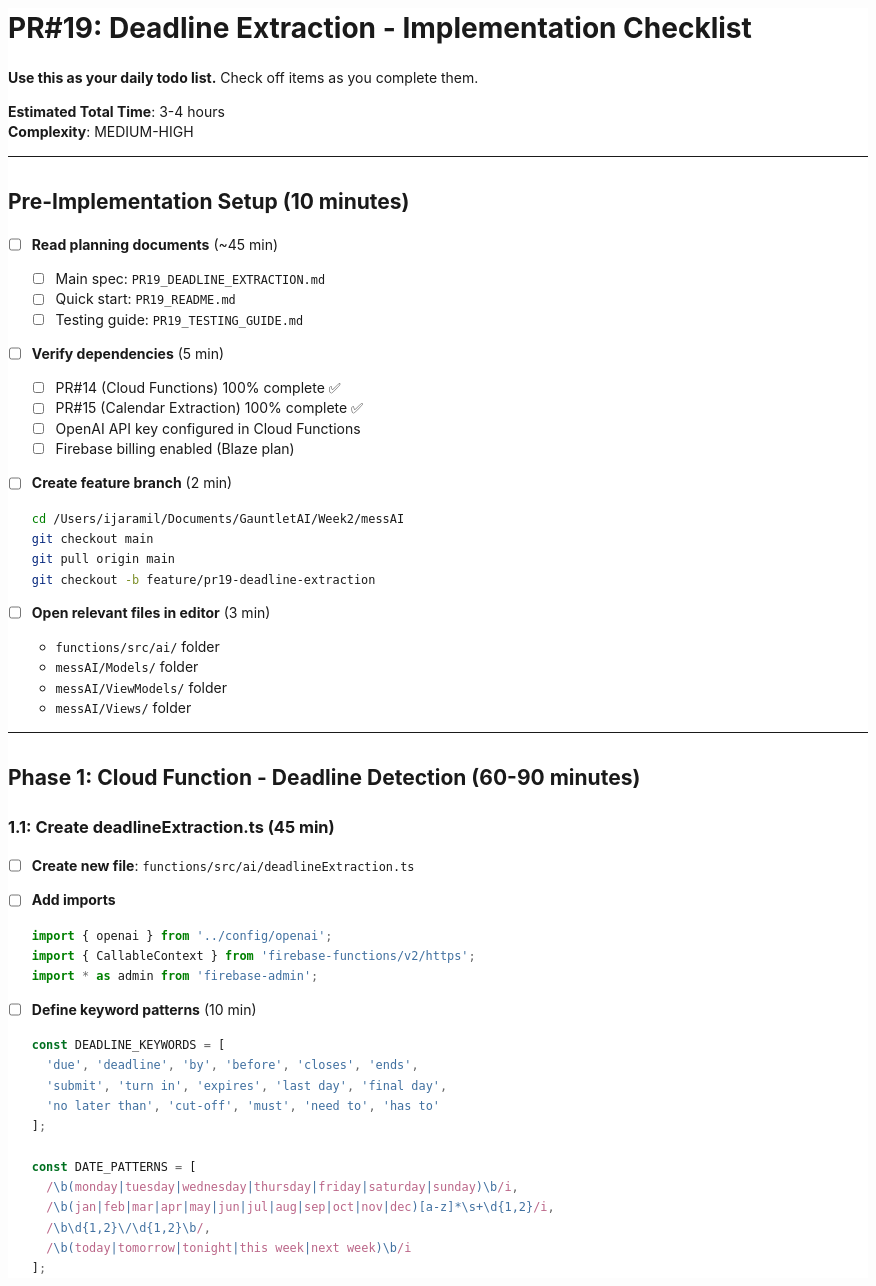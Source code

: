 # PR#19: Deadline Extraction - Implementation Checklist

**Use this as your daily todo list.** Check off items as you complete them.

**Estimated Total Time**: 3-4 hours  
**Complexity**: MEDIUM-HIGH

---

## Pre-Implementation Setup (10 minutes)

- [ ] **Read planning documents** (~45 min)
  - [ ] Main spec: `PR19_DEADLINE_EXTRACTION.md`
  - [ ] Quick start: `PR19_README.md`
  - [ ] Testing guide: `PR19_TESTING_GUIDE.md`

- [ ] **Verify dependencies** (5 min)
  - [ ] PR#14 (Cloud Functions) 100% complete ✅
  - [ ] PR#15 (Calendar Extraction) 100% complete ✅
  - [ ] OpenAI API key configured in Cloud Functions
  - [ ] Firebase billing enabled (Blaze plan)

- [ ] **Create feature branch** (2 min)
  ```bash
  cd /Users/ijaramil/Documents/GauntletAI/Week2/messAI
  git checkout main
  git pull origin main
  git checkout -b feature/pr19-deadline-extraction
  ```

- [ ] **Open relevant files in editor** (3 min)
  - `functions/src/ai/` folder
  - `messAI/Models/` folder
  - `messAI/ViewModels/` folder
  - `messAI/Views/` folder

---

## Phase 1: Cloud Function - Deadline Detection (60-90 minutes)

### 1.1: Create deadlineExtraction.ts (45 min)

- [ ] **Create new file**: `functions/src/ai/deadlineExtraction.ts`

- [ ] **Add imports**
  ```typescript
  import { openai } from '../config/openai';
  import { CallableContext } from 'firebase-functions/v2/https';
  import * as admin from 'firebase-admin';
  ```

- [ ] **Define keyword patterns** (10 min)
  ```typescript
  const DEADLINE_KEYWORDS = [
    'due', 'deadline', 'by', 'before', 'closes', 'ends',
    'submit', 'turn in', 'expires', 'last day', 'final day',
    'no later than', 'cut-off', 'must', 'need to', 'has to'
  ];
  
  const DATE_PATTERNS = [
    /\b(monday|tuesday|wednesday|thursday|friday|saturday|sunday)\b/i,
    /\b(jan|feb|mar|apr|may|jun|jul|aug|sep|oct|nov|dec)[a-z]*\s+\d{1,2}/i,
    /\b\d{1,2}\/\d{1,2}\b/,
    /\b(today|tomorrow|tonight|this week|next week)\b/i
  ];
  ```